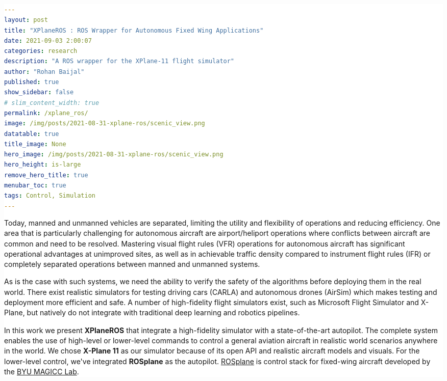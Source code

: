 ```yaml
---
layout: post
title: "XPlaneROS : ROS Wrapper for Autonomous Fixed Wing Applications"
date: 2021-09-03 2:00:07
categories: research
description: "A ROS wrapper for the XPlane-11 flight simulator"
author: "Rohan Baijal"
published: true
show_sidebar: false
# slim_content_width: true
permalink: /xplane_ros/
image: /img/posts/2021-08-31-xplane-ros/scenic_view.png
datatable: true
title_image: None
hero_image: /img/posts/2021-08-31-xplane-ros/scenic_view.png
hero_height: is-large
remove_hero_title: true
menubar_toc: true
tags: Control, Simulation
---
```


Today, manned and unmanned vehicles are separated, limiting the utility and flexibility of
operations and reducing efficiency. One area that is particularly challenging for autonomous
aircraft are airport/heliport operations where conflicts between aircraft are common and
need to be resolved. Mastering visual flight rules (VFR) operations for autonomous
aircraft has significant operational advantages at unimproved sites, as well as in achievable
traffic density compared to instrument flight rules (IFR) or completely separated operations
between manned and unmanned systems.


As is the case with such systems, we need the ability to verify the safety of the algorithms before deploying them in the real world. There exist realistic simulators for testing driving cars (CARLA) and autonomous drones (AirSim) which makes testing and deployment more efficient and safe. A number of high-fidelity flight simulators exist, such as Microsoft Flight Simulator and X-Plane, but natively do not integrate with traditional deep learning and robotics pipelines.

In this work we present **XPlaneROS** that integrate a high-fidelity simulator with a state-of-the-art autopilot. The complete system enables the use of high-level or lower-level commands to control a general aviation aircraft in realistic world scenarios anywhere in the world. We chose **X-Plane 11** as our simulator because of its open API and realistic aircraft models and visuals. For the lower-level control, we've integrated **ROSplane** as the autopilot. [ROSplane](https://github.com/byu-magicc/rosplane) is control stack for fixed-wing aircraft developed by the [BYU MAGICC Lab](https://magicc.byu.edu/).

<figure>